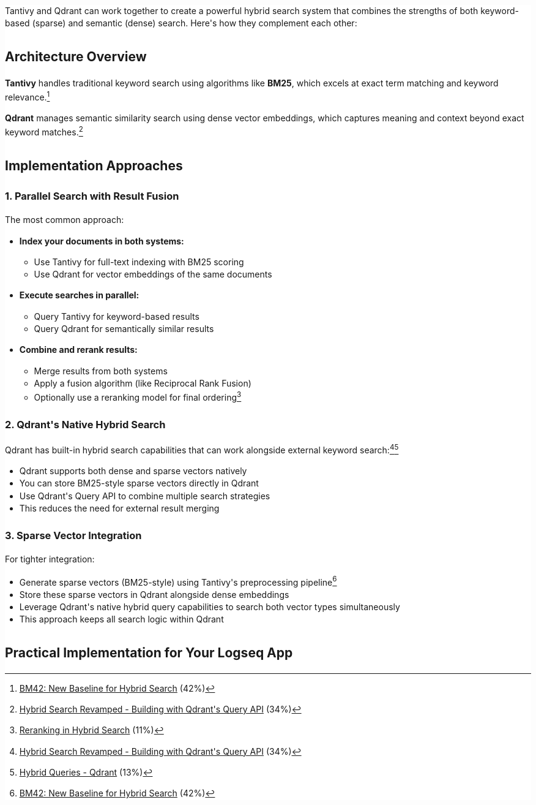 Tantivy and Qdrant can work together to create a powerful hybrid search system that combines the strengths of both keyword-based (sparse) and semantic (dense) search. Here's how they complement each other:

## Architecture Overview

**Tantivy** handles traditional keyword search using algorithms like **BM25**, which excels at exact term matching and keyword relevance.[^1]

**Qdrant** manages semantic similarity search using dense vector embeddings, which captures meaning and context beyond exact keyword matches.[^2]

## Implementation Approaches

### 1. **Parallel Search with Result Fusion**

The most common approach:

- **Index your documents in both systems:**

  - Use Tantivy for full-text indexing with BM25 scoring
  - Use Qdrant for vector embeddings of the same documents

- **Execute searches in parallel:**

  - Query Tantivy for keyword-based results
  - Query Qdrant for semantically similar results

- **Combine and rerank results:**
  - Merge results from both systems
  - Apply a fusion algorithm (like Reciprocal Rank Fusion)
  - Optionally use a reranking model for final ordering[^4]

### 2. **Qdrant's Native Hybrid Search**

Qdrant has built-in hybrid search capabilities that can work alongside external keyword search:[^2][^3]

- Qdrant supports both dense and sparse vectors natively
- You can store BM25-style sparse vectors directly in Qdrant
- Use Qdrant's Query API to combine multiple search strategies
- This reduces the need for external result merging

### 3. **Sparse Vector Integration**

For tighter integration:

- Generate sparse vectors (BM25-style) using Tantivy's preprocessing pipeline[^1]
- Store these sparse vectors in Qdrant alongside dense embeddings
- Leverage Qdrant's native hybrid query capabilities to search both vector types simultaneously
- This approach keeps all search logic within Qdrant

## Practical Implementation for Your Logseq App


[^1]: [BM42: New Baseline for Hybrid Search](https://qdrant.tech/articles/bm42/) (42%)
[^2]: [Hybrid Search Revamped - Building with Qdrant's Query API](https://qdrant.tech/articles/hybrid-search/) (34%)
[^3]: [Hybrid Queries - Qdrant](https://qdrant.tech/documentation/concepts/hybrid-queries/) (13%)
[^4]: [Reranking in Hybrid Search](https://qdrant.tech/documentation/advanced-tutorials/reranking-hybrid-search/) (11%)
[^1]: [tantivy - Rust](https://docs.rs/tantivy/) (57%)
[^2]: [Tantivy is a full-text search engine library inspired ...](https://github.com/quickwit-oss/tantivy) (25%)
[^3]: [tantivy::schema - Rust - Docs.rs](https://docs.rs/tantivy/latest/tantivy/schema/) (18%)